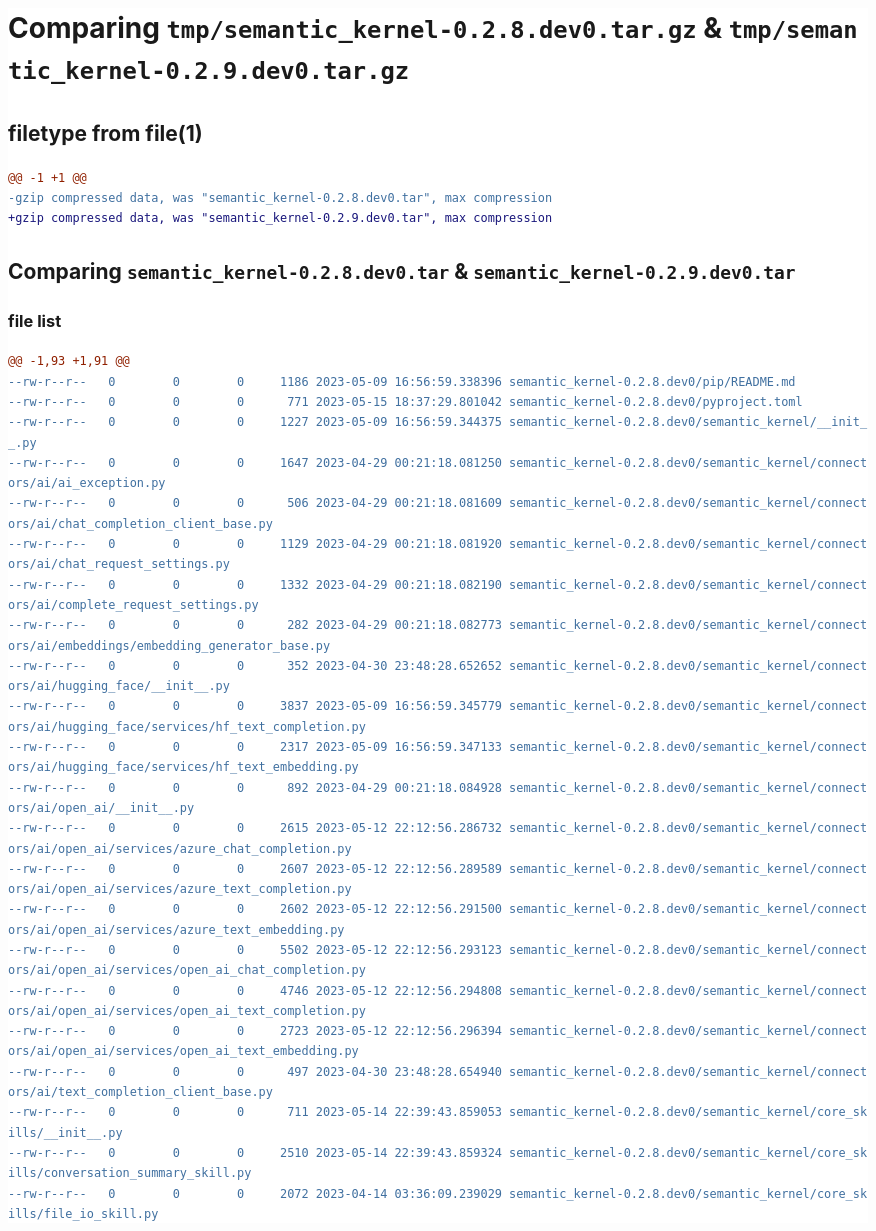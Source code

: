 # Comparing `tmp/semantic_kernel-0.2.8.dev0.tar.gz` & `tmp/semantic_kernel-0.2.9.dev0.tar.gz`

## filetype from file(1)

```diff
@@ -1 +1 @@
-gzip compressed data, was "semantic_kernel-0.2.8.dev0.tar", max compression
+gzip compressed data, was "semantic_kernel-0.2.9.dev0.tar", max compression
```

## Comparing `semantic_kernel-0.2.8.dev0.tar` & `semantic_kernel-0.2.9.dev0.tar`

### file list

```diff
@@ -1,93 +1,91 @@
--rw-r--r--   0        0        0     1186 2023-05-09 16:56:59.338396 semantic_kernel-0.2.8.dev0/pip/README.md
--rw-r--r--   0        0        0      771 2023-05-15 18:37:29.801042 semantic_kernel-0.2.8.dev0/pyproject.toml
--rw-r--r--   0        0        0     1227 2023-05-09 16:56:59.344375 semantic_kernel-0.2.8.dev0/semantic_kernel/__init__.py
--rw-r--r--   0        0        0     1647 2023-04-29 00:21:18.081250 semantic_kernel-0.2.8.dev0/semantic_kernel/connectors/ai/ai_exception.py
--rw-r--r--   0        0        0      506 2023-04-29 00:21:18.081609 semantic_kernel-0.2.8.dev0/semantic_kernel/connectors/ai/chat_completion_client_base.py
--rw-r--r--   0        0        0     1129 2023-04-29 00:21:18.081920 semantic_kernel-0.2.8.dev0/semantic_kernel/connectors/ai/chat_request_settings.py
--rw-r--r--   0        0        0     1332 2023-04-29 00:21:18.082190 semantic_kernel-0.2.8.dev0/semantic_kernel/connectors/ai/complete_request_settings.py
--rw-r--r--   0        0        0      282 2023-04-29 00:21:18.082773 semantic_kernel-0.2.8.dev0/semantic_kernel/connectors/ai/embeddings/embedding_generator_base.py
--rw-r--r--   0        0        0      352 2023-04-30 23:48:28.652652 semantic_kernel-0.2.8.dev0/semantic_kernel/connectors/ai/hugging_face/__init__.py
--rw-r--r--   0        0        0     3837 2023-05-09 16:56:59.345779 semantic_kernel-0.2.8.dev0/semantic_kernel/connectors/ai/hugging_face/services/hf_text_completion.py
--rw-r--r--   0        0        0     2317 2023-05-09 16:56:59.347133 semantic_kernel-0.2.8.dev0/semantic_kernel/connectors/ai/hugging_face/services/hf_text_embedding.py
--rw-r--r--   0        0        0      892 2023-04-29 00:21:18.084928 semantic_kernel-0.2.8.dev0/semantic_kernel/connectors/ai/open_ai/__init__.py
--rw-r--r--   0        0        0     2615 2023-05-12 22:12:56.286732 semantic_kernel-0.2.8.dev0/semantic_kernel/connectors/ai/open_ai/services/azure_chat_completion.py
--rw-r--r--   0        0        0     2607 2023-05-12 22:12:56.289589 semantic_kernel-0.2.8.dev0/semantic_kernel/connectors/ai/open_ai/services/azure_text_completion.py
--rw-r--r--   0        0        0     2602 2023-05-12 22:12:56.291500 semantic_kernel-0.2.8.dev0/semantic_kernel/connectors/ai/open_ai/services/azure_text_embedding.py
--rw-r--r--   0        0        0     5502 2023-05-12 22:12:56.293123 semantic_kernel-0.2.8.dev0/semantic_kernel/connectors/ai/open_ai/services/open_ai_chat_completion.py
--rw-r--r--   0        0        0     4746 2023-05-12 22:12:56.294808 semantic_kernel-0.2.8.dev0/semantic_kernel/connectors/ai/open_ai/services/open_ai_text_completion.py
--rw-r--r--   0        0        0     2723 2023-05-12 22:12:56.296394 semantic_kernel-0.2.8.dev0/semantic_kernel/connectors/ai/open_ai/services/open_ai_text_embedding.py
--rw-r--r--   0        0        0      497 2023-04-30 23:48:28.654940 semantic_kernel-0.2.8.dev0/semantic_kernel/connectors/ai/text_completion_client_base.py
--rw-r--r--   0        0        0      711 2023-05-14 22:39:43.859053 semantic_kernel-0.2.8.dev0/semantic_kernel/core_skills/__init__.py
--rw-r--r--   0        0        0     2510 2023-05-14 22:39:43.859324 semantic_kernel-0.2.8.dev0/semantic_kernel/core_skills/conversation_summary_skill.py
--rw-r--r--   0        0        0     2072 2023-04-14 03:36:09.239029 semantic_kernel-0.2.8.dev0/semantic_kernel/core_skills/file_io_skill.py
```